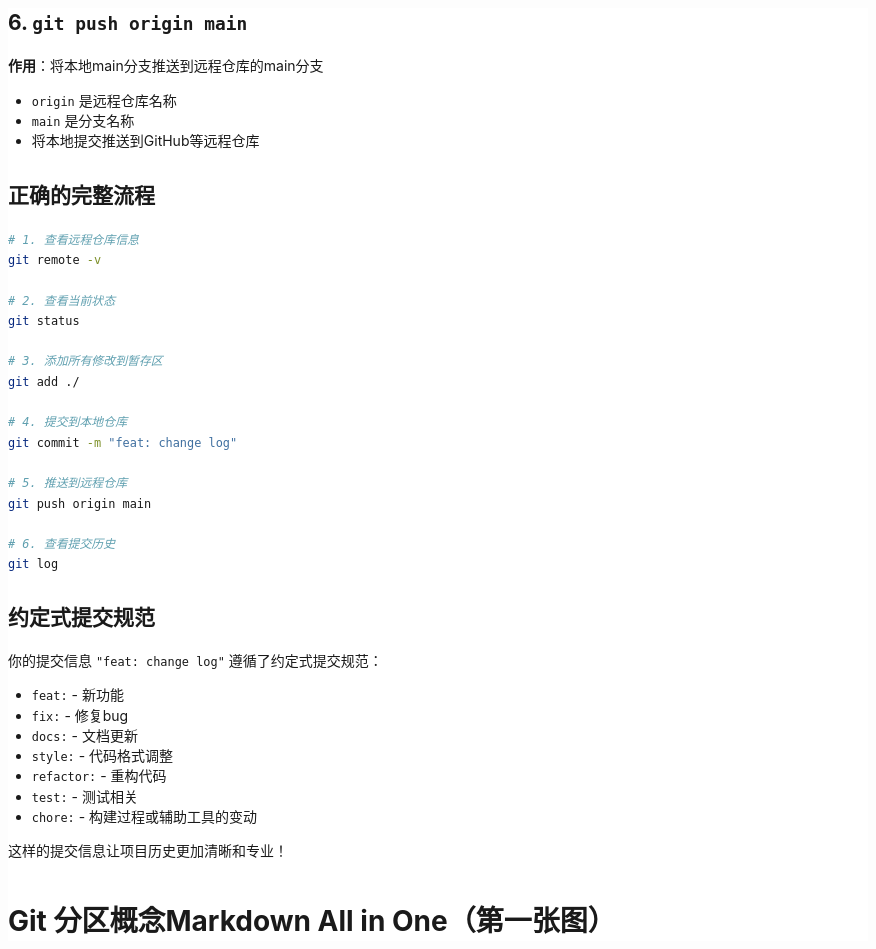 ## 6. `git push origin main`
**作用**：将本地main分支推送到远程仓库的main分支
- `origin` 是远程仓库名称
- `main` 是分支名称
- 将本地提交推送到GitHub等远程仓库

## 正确的完整流程

```bash
# 1. 查看远程仓库信息
git remote -v

# 2. 查看当前状态
git status

# 3. 添加所有修改到暂存区
git add ./

# 4. 提交到本地仓库
git commit -m "feat: change log"

# 5. 推送到远程仓库
git push origin main

# 6. 查看提交历史
git log
```

## 约定式提交规范

你的提交信息 `"feat: change log"` 遵循了约定式提交规范：
- `feat:` - 新功能
- `fix:` - 修复bug
- `docs:` - 文档更新
- `style:` - 代码格式调整
- `refactor:` - 重构代码
- `test:` - 测试相关
- `chore:` - 构建过程或辅助工具的变动

这样的提交信息让项目历史更加清晰和专业！

# Git 分区概念Markdown All in One（第一张图）
